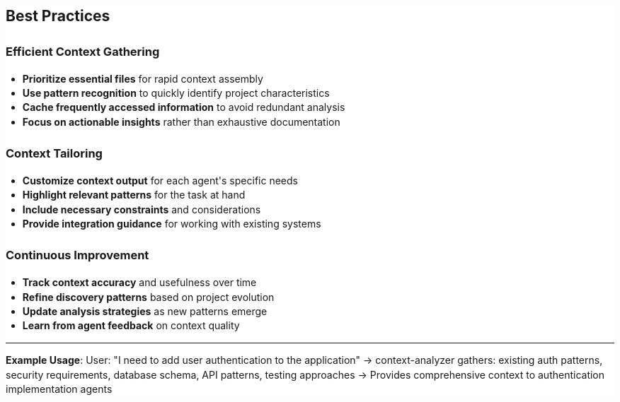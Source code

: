 ## Best Practices

### Efficient Context Gathering
- **Prioritize essential files** for rapid context assembly
- **Use pattern recognition** to quickly identify project characteristics
- **Cache frequently accessed information** to avoid redundant analysis
- **Focus on actionable insights** rather than exhaustive documentation

### Context Tailoring
- **Customize context output** for each agent's specific needs
- **Highlight relevant patterns** for the task at hand
- **Include necessary constraints** and considerations
- **Provide integration guidance** for working with existing systems

### Continuous Improvement
- **Track context accuracy** and usefulness over time
- **Refine discovery patterns** based on project evolution
- **Update analysis strategies** as new patterns emerge
- **Learn from agent feedback** on context quality

---

**Example Usage**:
User: "I need to add user authentication to the application"
→ context-analyzer gathers: existing auth patterns, security requirements, database schema, API patterns, testing approaches
→ Provides comprehensive context to authentication implementation agents